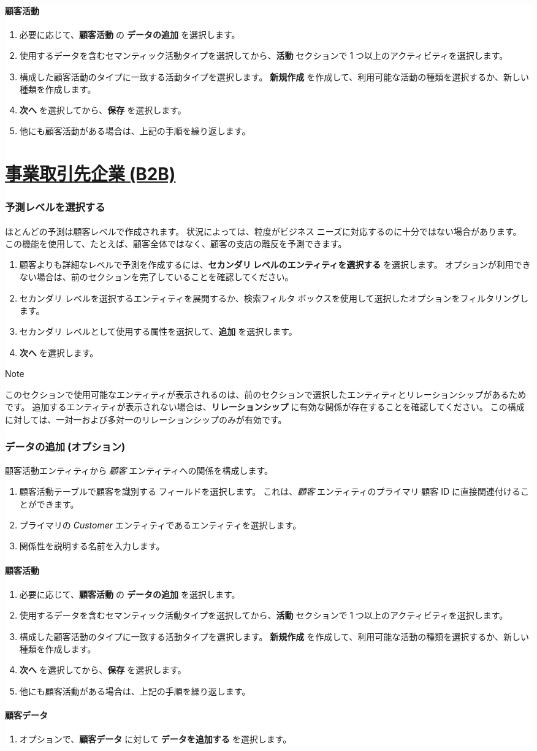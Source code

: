 #### <a name="customer-activities"></a>顧客活動

1. 必要に応じて、**顧客活動** の **データの追加** を選択します。

1. 使用するデータを含むセマンティック活動タイプを選択してから、**活動** セクションで 1 つ以上のアクティビティを選択します。

1. 構成した顧客活動のタイプに一致する活動タイプを選択します。 **新規作成** を作成して、利用可能な活動の種類を選択するか、新しい種類を作成します。

1. **次へ** を選択してから、**保存** を選択します。

1. 他にも顧客活動がある場合は、上記の手順を繰り返します。

# <a name="business-accounts-b-to-b"></a>[事業取引先企業 (B2B)](#tab/b2b)

### <a name="select-prediction-level"></a>予測レベルを選択する

ほとんどの予測は顧客レベルで作成されます。 状況によっては、粒度がビジネス ニーズに対応するのに十分ではない場合があります。 この機能を使用して、たとえば、顧客全体ではなく、顧客の支店の離反を予測できます。

1. 顧客よりも詳細なレベルで予測を作成するには、**セカンダリ レベルのエンティティを選択する** を選択します。 オプションが利用できない場合は、前のセクションを完了していることを確認してください。

1. セカンダリ レベルを選択するエンティティを展開するか、検索フィルタ ボックスを使用して選択したオプションをフィルタリングします。

1. セカンダリ レベルとして使用する属性を選択して、**追加** を選択します。

1. **次へ** を選択します。

> [!NOTE]
> このセクションで使用可能なエンティティが表示されるのは、前のセクションで選択したエンティティとリレーションシップがあるためです。 追加するエンティティが表示されない場合は、**リレーションシップ** に有効な関係が存在することを確認してください。 この構成に対しては、一対一および多対一のリレーションシップのみが有効です。

### <a name="add-additional-data-optional"></a>データの追加 (オプション)

顧客活動エンティティから *顧客* エンティティへの関係を構成します。

1. 顧客活動テーブルで顧客を識別する フィールドを選択します。 これは、*顧客* エンティティのプライマリ 顧客 ID に直接関連付けることができます。

1. プライマリの *Customer* エンティティであるエンティティを選択します。

1. 関係性を説明する名前を入力します。

#### <a name="customer-activities"></a>顧客活動

1. 必要に応じて、**顧客活動** の **データの追加** を選択します。

1. 使用するデータを含むセマンティック活動タイプを選択してから、**活動** セクションで 1 つ以上のアクティビティを選択します。

1. 構成した顧客活動のタイプに一致する活動タイプを選択します。 **新規作成** を作成して、利用可能な活動の種類を選択するか、新しい種類を作成します。

1. **次へ** を選択してから、**保存** を選択します。

1. 他にも顧客活動がある場合は、上記の手順を繰り返します。

#### <a name="customers-data"></a>顧客データ

1. オプションで、**顧客データ** に対して **データを追加する** を選択します。
